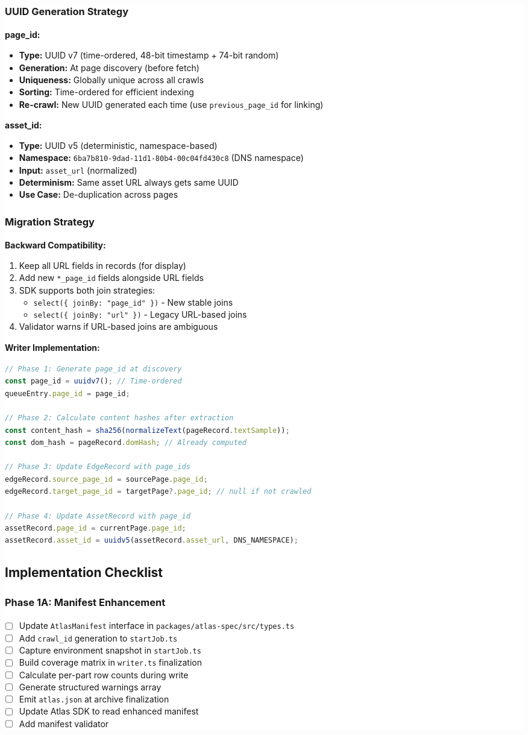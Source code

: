 ### UUID Generation Strategy

**page_id:**
- **Type:** UUID v7 (time-ordered, 48-bit timestamp + 74-bit random)
- **Generation:** At page discovery (before fetch)
- **Uniqueness:** Globally unique across all crawls
- **Sorting:** Time-ordered for efficient indexing
- **Re-crawl:** New UUID generated each time (use `previous_page_id` for linking)

**asset_id:**
- **Type:** UUID v5 (deterministic, namespace-based)
- **Namespace:** `6ba7b810-9dad-11d1-80b4-00c04fd430c8` (DNS namespace)
- **Input:** `asset_url` (normalized)
- **Determinism:** Same asset URL always gets same UUID
- **Use Case:** De-duplication across pages

### Migration Strategy

**Backward Compatibility:**
1. Keep all URL fields in records (for display)
2. Add new `*_page_id` fields alongside URL fields
3. SDK supports both join strategies:
   - `select({ joinBy: "page_id" })` - New stable joins
   - `select({ joinBy: "url" })` - Legacy URL-based joins
4. Validator warns if URL-based joins are ambiguous

**Writer Implementation:**
```typescript
// Phase 1: Generate page_id at discovery
const page_id = uuidv7(); // Time-ordered
queueEntry.page_id = page_id;

// Phase 2: Calculate content hashes after extraction
const content_hash = sha256(normalizeText(pageRecord.textSample));
const dom_hash = pageRecord.domHash; // Already computed

// Phase 3: Update EdgeRecord with page_ids
edgeRecord.source_page_id = sourcePage.page_id;
edgeRecord.target_page_id = targetPage?.page_id; // null if not crawled

// Phase 4: Update AssetRecord with page_id
assetRecord.page_id = currentPage.page_id;
assetRecord.asset_id = uuidv5(assetRecord.asset_url, DNS_NAMESPACE);
```

## Implementation Checklist

### Phase 1A: Manifest Enhancement

- [ ] Update `AtlasManifest` interface in `packages/atlas-spec/src/types.ts`
- [ ] Add `crawl_id` generation to `startJob.ts`
- [ ] Capture environment snapshot in `startJob.ts`
- [ ] Build coverage matrix in `writer.ts` finalization
- [ ] Calculate per-part row counts during write
- [ ] Generate structured warnings array
- [ ] Emit `atlas.json` at archive finalization
- [ ] Update Atlas SDK to read enhanced manifest
- [ ] Add manifest validator
